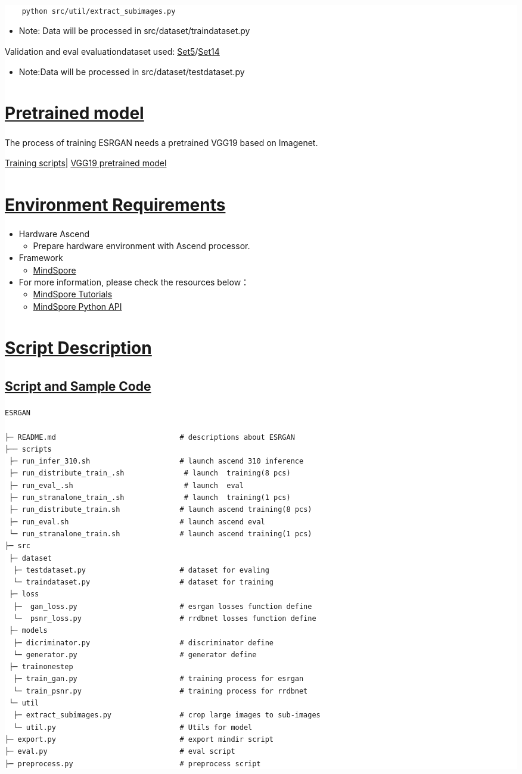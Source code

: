 ```shell
    python src/util/extract_subimages.py
```

- Note: Data will be processed in src/dataset/traindataset.py

Validation and eval evaluationdataset used: [Set5](http://people.rennes.inria.fr/Aline.Roumy/results/SR_BMVC12.html)/[Set14](https://sites.google.com/site/romanzeyde/research-interests)

- Note:Data will be processed in src/dataset/testdataset.py

# [Pretrained model](#contents)

The process of training ESRGAN needs a pretrained VGG19 based on Imagenet.

[Training scripts](<https://gitee.com/mindspore/models/tree/master/official/cv/vgg16>)|
[VGG19 pretrained model](<https://download.mindspore.cn/model_zoo/>)

# [Environment Requirements](#contents)

- Hardware Ascend
    - Prepare hardware environment with Ascend processor.
- Framework
    - [MindSpore](https://www.mindspore.cn/install/en)
- For more information, please check the resources below：
    - [MindSpore Tutorials](https://www.mindspore.cn/tutorials/en/master/index.html)
    - [MindSpore Python API](https://www.mindspore.cn/docs/api/en/master/index.html)

# [Script Description](#contents)

## [Script and Sample Code](#contents)

```shell
ESRGAN

├─ README.md                             # descriptions about ESRGAN
├── scripts
 ├─ run_infer_310.sh                     # launch ascend 310 inference
 ├─ run_distribute_train_.sh              # launch  training(8 pcs)
 ├─ run_eval_.sh                          # launch  eval
 ├─ run_stranalone_train_.sh              # launch  training(1 pcs)
 ├─ run_distribute_train.sh              # launch ascend training(8 pcs)
 ├─ run_eval.sh                          # launch ascend eval
 └─ run_stranalone_train.sh              # launch ascend training(1 pcs)
├─ src  
 ├─ dataset
  ├─ testdataset.py                      # dataset for evaling  
  └─ traindataset.py                     # dataset for training
 ├─ loss
  ├─  gan_loss.py                        # esrgan losses function define
  └─  psnr_loss.py                       # rrdbnet losses function define
 ├─ models
  ├─ dicriminator.py                     # discriminator define  
  └─ generator.py                        # generator define  
 ├─ trainonestep
  ├─ train_gan.py                        # training process for esrgan
  └─ train_psnr.py                       # training process for rrdbnet
 └─ util
  ├─ extract_subimages.py                # crop large images to sub-images
  └─ util.py                             # Utils for model
├─ export.py                             # export mindir script
├─ eval.py                               # eval script
├─ preprocess.py                         # preprocess script
```